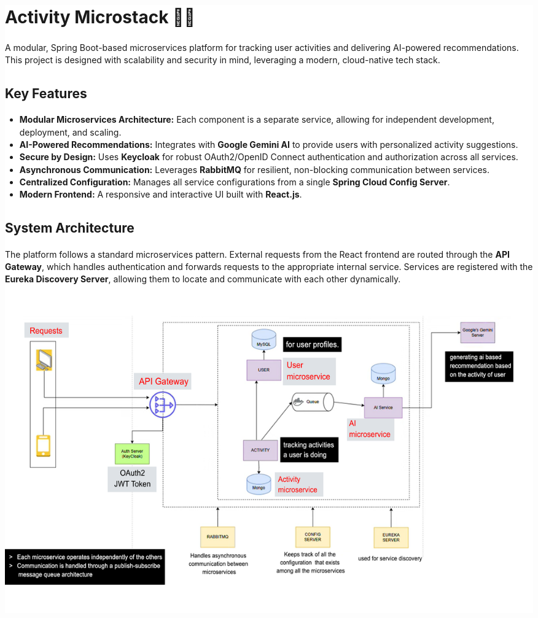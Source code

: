 # Activity Microstack 🏋️‍♂️

A modular, Spring Boot-based microservices platform for tracking user activities and delivering AI-powered recommendations. This project is designed with scalability and security in mind, leveraging a modern, cloud-native tech stack.

## Key Features

- **Modular Microservices Architecture:** Each component is a separate service, allowing for independent development, deployment, and scaling.
- **AI-Powered Recommendations:** Integrates with **Google Gemini AI** to provide users with personalized activity suggestions.
- **Secure by Design:** Uses **Keycloak** for robust OAuth2/OpenID Connect authentication and authorization across all services.
- **Asynchronous Communication:** Leverages **RabbitMQ** for resilient, non-blocking communication between services.
- **Centralized Configuration:** Manages all service configurations from a single **Spring Cloud Config Server**.
- **Modern Frontend:** A responsive and interactive UI built with **React.js**.

## System Architecture

The platform follows a standard microservices pattern. External requests from the React frontend are routed through the **API Gateway**, which handles authentication and forwards requests to the appropriate internal service. Services are registered with the **Eureka Discovery Server**, allowing them to locate and communicate with each other dynamically.

![Architecture Diagram](activity-microstack.png)
